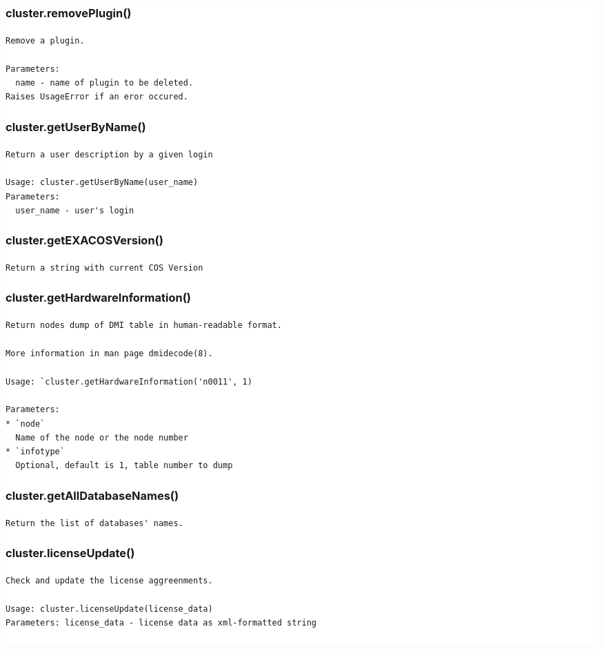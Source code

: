
### cluster.removePlugin()
```
Remove a plugin.

Parameters: 
  name - name of plugin to be deleted.
Raises UsageError if an eror occured.
```


### cluster.getUserByName()
```
Return a user description by a given login

Usage: cluster.getUserByName(user_name)
Parameters:
  user_name - user's login
```


### cluster.getEXACOSVersion()
```
Return a string with current COS Version
```


### cluster.getHardwareInformation()
```
Return nodes dump of DMI table in human-readable format.

More information in man page dmidecode(8).

Usage: `cluster.getHardwareInformation('n0011', 1)

Parameters:
* `node`
  Name of the node or the node number
* `infotype`
  Optional, default is 1, table number to dump

```


### cluster.getAllDatabaseNames()
```
Return the list of databases' names.
```


### cluster.licenseUpdate()
```
Check and update the license aggreenments.

Usage: cluster.licenseUpdate(license_data)
Parameters: license_data - license data as xml-formatted string
    
```
